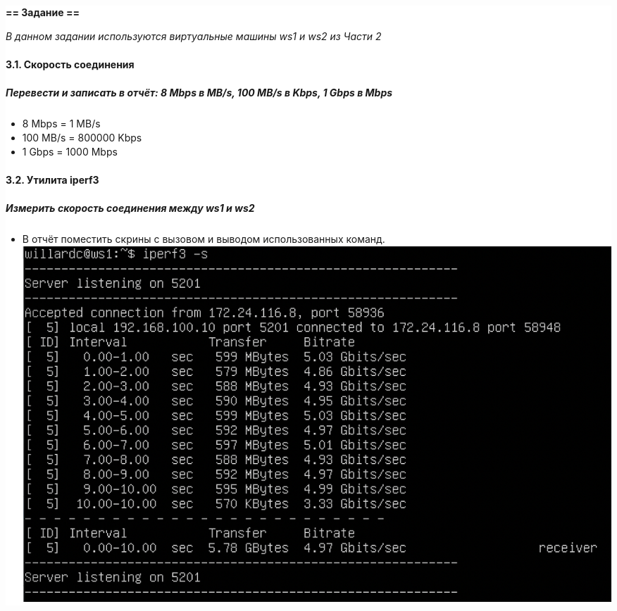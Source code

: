 **== Задание ==**

*В данном задании используются виртуальные машины ws1 и ws2 из Части 2*

#### 3.1. Скорость соединения
##### Перевести и записать в отчёт: 8 Mbps в MB/s, 100 MB/s в Kbps, 1 Gbps в Mbps
- 8 Mbps = 1 MB/s
- 100 MB/s = 800000 Kbps
- 1 Gbps = 1000 Mbps

#### 3.2. Утилита **iperf3**
##### Измерить скорость соединения между ws1 и ws2
- В отчёт поместить скрины с вызовом и выводом использованных команд.
![picture](src/part3/iperf_ws1.png)